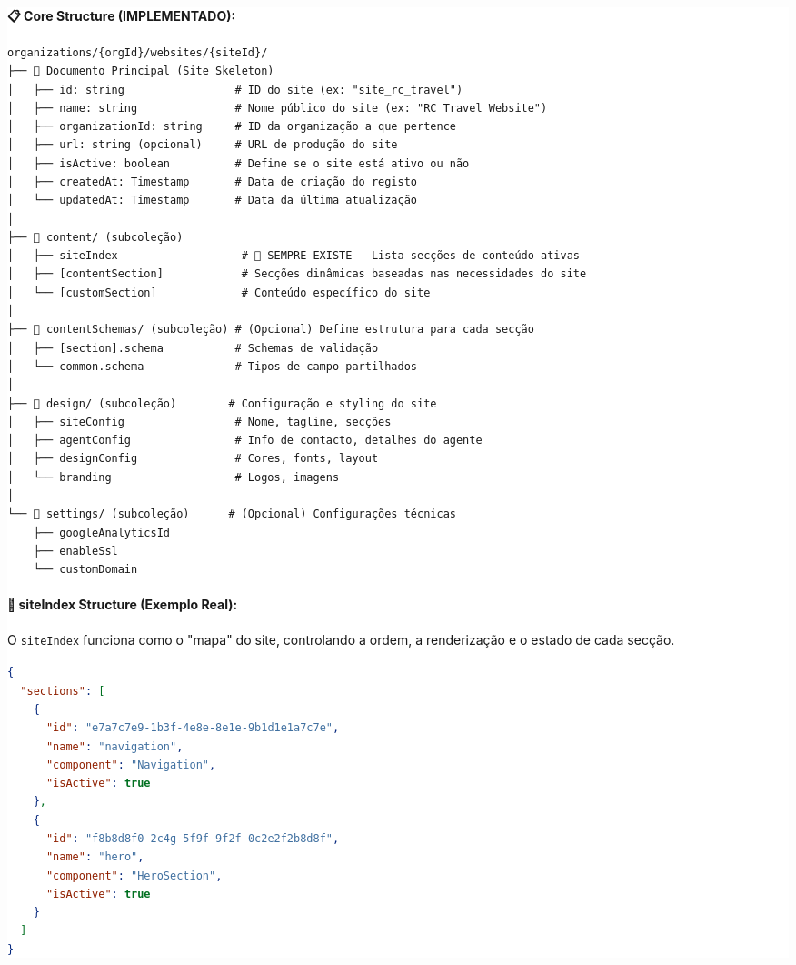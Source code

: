 #### **📋 Core Structure (IMPLEMENTADO):**
```
organizations/{orgId}/websites/{siteId}/
├── 📄 Documento Principal (Site Skeleton)
│   ├── id: string                 # ID do site (ex: "site_rc_travel")
│   ├── name: string               # Nome público do site (ex: "RC Travel Website")
│   ├── organizationId: string     # ID da organização a que pertence
│   ├── url: string (opcional)     # URL de produção do site
│   ├── isActive: boolean          # Define se o site está ativo ou não
│   ├── createdAt: Timestamp       # Data de criação do registo
│   └── updatedAt: Timestamp       # Data da última atualização
│
├── 📁 content/ (subcoleção)
│   ├── siteIndex                   # 🔑 SEMPRE EXISTE - Lista secções de conteúdo ativas
│   ├── [contentSection]            # Secções dinâmicas baseadas nas necessidades do site
│   └── [customSection]             # Conteúdo específico do site
│
├── 📁 contentSchemas/ (subcoleção) # (Opcional) Define estrutura para cada secção
│   ├── [section].schema           # Schemas de validação
│   └── common.schema              # Tipos de campo partilhados
│
├── 📁 design/ (subcoleção)        # Configuração e styling do site
│   ├── siteConfig                 # Nome, tagline, secções
│   ├── agentConfig                # Info de contacto, detalhes do agente
│   ├── designConfig               # Cores, fonts, layout
│   └── branding                   # Logos, imagens
│
└── 📁 settings/ (subcoleção)      # (Opcional) Configurações técnicas
    ├── googleAnalyticsId
    ├── enableSsl
    └── customDomain
```

#### **🎯 siteIndex Structure (Exemplo Real):**

O `siteIndex` funciona como o "mapa" do site, controlando a ordem, a renderização e o estado de cada secção.

```json
{
  "sections": [
    {
      "id": "e7a7c7e9-1b3f-4e8e-8e1e-9b1d1e1a7c7e",
      "name": "navigation",
      "component": "Navigation",
      "isActive": true
    },
    {
      "id": "f8b8d8f0-2c4g-5f9f-9f2f-0c2e2f2b8d8f",
      "name": "hero",
      "component": "HeroSection",
      "isActive": true
    }
  ]
}
```
